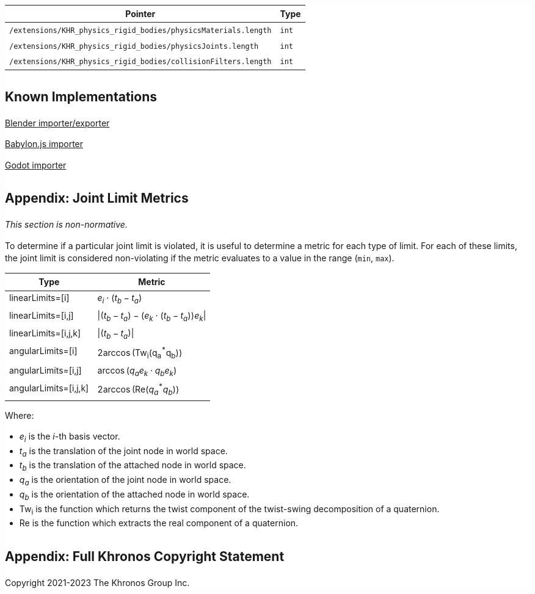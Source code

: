 | Pointer | Type|
|-|-|
| `/extensions/KHR_physics_rigid_bodies/physicsMaterials.length` | `int`|
| `/extensions/KHR_physics_rigid_bodies/physicsJoints.length` | `int`|
| `/extensions/KHR_physics_rigid_bodies/collisionFilters.length` | `int`|

## Known Implementations

[Blender importer/exporter](https://github.com/eoineoineoin/glTF_Physics_Blender_Exporter)

[Babylon.js importer](https://github.com/eoineoineoin/glTF_Physics_Babylon)

[Godot importer](https://github.com/eoineoineoin/glTF_Physics_Godot_Importer)

## Appendix: Joint Limit Metrics

*This section is non-normative.*

To determine if a particular joint limit is violated, it is useful to determine a metric for each type of limit. For each of these limits, the joint limit is considered non-violating if the metric evaluates to a value in the range (`min`, `max`).

|Type|Metric|
|-|-|
|linearLimits=[i]|$e_i \cdot (t_b - t_a)$|
|linearLimits=[i,j]|$\lvert(t_b - t_a) - (e_k \cdot (t_b - t_a))e_k\rvert$|
|linearLimits=[i,j,k]|$\lvert(t_b - t_a)\rvert$|
|angularLimits=[i]|$2\arccos(\mathrm{Tw_i(q_a^* q_b)})$|
|angularLimits=[i,j]|$\arccos(q_a e_k \cdot q_b e_k)$|
|angularLimits=[i,j,k]|$2\arccos(\mathrm{Re}(q_a^* q_b))$

Where:
- $e_i$ is the $i$-th basis vector.
- $t_a$ is the translation of the joint node in world space.
- $t_b$ is the translation of the attached node in world space.
- $q_a$ is the orientation of the joint node in world space.
- $q_b$ is the orientation of the attached node in world space.
- $\mathrm{Tw_i}$ is the function which returns the twist component of the twist-swing decomposition of a quaternion.
- $\mathrm{Re}$ is the function which extracts the real component of a quaternion.

## Appendix: Full Khronos Copyright Statement

Copyright 2021-2023 The Khronos Group Inc.
